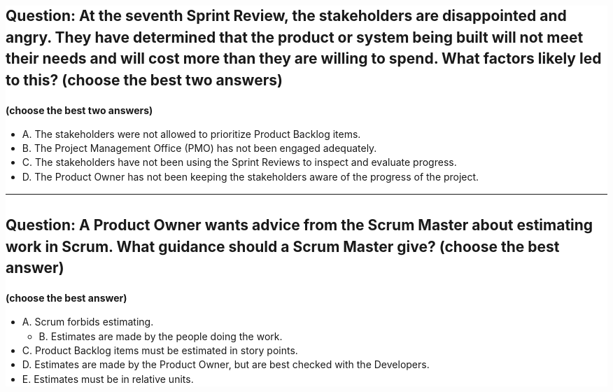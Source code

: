 ## Question: At the seventh Sprint Review, the stakeholders are disappointed and angry. They have determined that the product or system being built will not meet their needs and will cost more than they are willing to spend. What factors likely led to this? (choose the best two answers)

**(choose the best two answers)**

- A. The stakeholders were not allowed to prioritize Product Backlog items.
- B. The Project Management Office (PMO) has not been engaged adequately.
- C. The stakeholders have not been using the Sprint Reviews to inspect and evaluate progress.
- D. The Product Owner has not been keeping the stakeholders aware of the progress of the project.

---

## Question: A Product Owner wants advice from the Scrum Master about estimating work in Scrum. What guidance should a Scrum Master give? (choose the best answer)

**(choose the best answer)**

- A. Scrum forbids estimating.
    - B. Estimates are made by the people doing the work.
- C. Product Backlog items must be estimated in story points.
- D. Estimates are made by the Product Owner, but are best checked with the Developers.
- E. Estimates must be in relative units.



